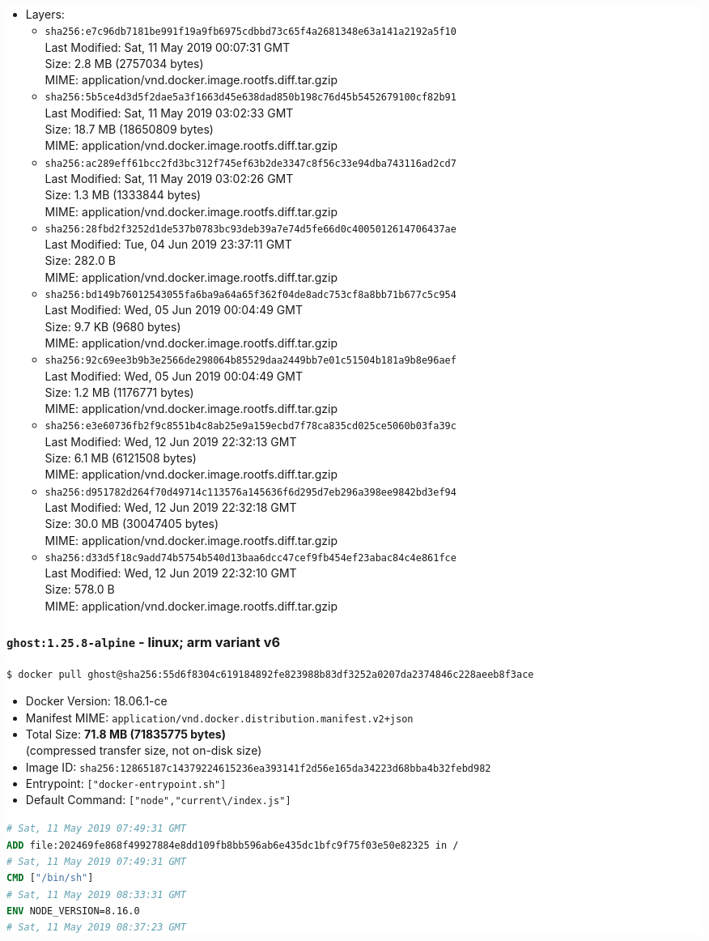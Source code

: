 -	Layers:
	-	`sha256:e7c96db7181be991f19a9fb6975cdbbd73c65f4a2681348e63a141a2192a5f10`  
		Last Modified: Sat, 11 May 2019 00:07:31 GMT  
		Size: 2.8 MB (2757034 bytes)  
		MIME: application/vnd.docker.image.rootfs.diff.tar.gzip
	-	`sha256:5b5ce4d3d5f2dae5a3f1663d45e638dad850b198c76d45b5452679100cf82b91`  
		Last Modified: Sat, 11 May 2019 03:02:33 GMT  
		Size: 18.7 MB (18650809 bytes)  
		MIME: application/vnd.docker.image.rootfs.diff.tar.gzip
	-	`sha256:ac289eff61bcc2fd3bc312f745ef63b2de3347c8f56c33e94dba743116ad2cd7`  
		Last Modified: Sat, 11 May 2019 03:02:26 GMT  
		Size: 1.3 MB (1333844 bytes)  
		MIME: application/vnd.docker.image.rootfs.diff.tar.gzip
	-	`sha256:28fbd2f3252d1de537b0783bc93deb39a7e74d5fe66d0c4005012614706437ae`  
		Last Modified: Tue, 04 Jun 2019 23:37:11 GMT  
		Size: 282.0 B  
		MIME: application/vnd.docker.image.rootfs.diff.tar.gzip
	-	`sha256:bd149b76012543055fa6ba9a64a65f362f04de8adc753cf8a8bb71b677c5c954`  
		Last Modified: Wed, 05 Jun 2019 00:04:49 GMT  
		Size: 9.7 KB (9680 bytes)  
		MIME: application/vnd.docker.image.rootfs.diff.tar.gzip
	-	`sha256:92c69ee3b9b3e2566de298064b85529daa2449bb7e01c51504b181a9b8e96aef`  
		Last Modified: Wed, 05 Jun 2019 00:04:49 GMT  
		Size: 1.2 MB (1176771 bytes)  
		MIME: application/vnd.docker.image.rootfs.diff.tar.gzip
	-	`sha256:e3e60736fb2f9c8551b4c8ab25e9a159ecbd7f78ca835cd025ce5060b03fa39c`  
		Last Modified: Wed, 12 Jun 2019 22:32:13 GMT  
		Size: 6.1 MB (6121508 bytes)  
		MIME: application/vnd.docker.image.rootfs.diff.tar.gzip
	-	`sha256:d951782d264f70d49714c113576a145636f6d295d7eb296a398ee9842bd3ef94`  
		Last Modified: Wed, 12 Jun 2019 22:32:18 GMT  
		Size: 30.0 MB (30047405 bytes)  
		MIME: application/vnd.docker.image.rootfs.diff.tar.gzip
	-	`sha256:d33d5f18c9add74b5754b540d13baa6dcc47cef9fb454ef23abac84c4e861fce`  
		Last Modified: Wed, 12 Jun 2019 22:32:10 GMT  
		Size: 578.0 B  
		MIME: application/vnd.docker.image.rootfs.diff.tar.gzip

### `ghost:1.25.8-alpine` - linux; arm variant v6

```console
$ docker pull ghost@sha256:55d6f8304c619184892fe823988b83df3252a0207da2374846c228aeeb8f3ace
```

-	Docker Version: 18.06.1-ce
-	Manifest MIME: `application/vnd.docker.distribution.manifest.v2+json`
-	Total Size: **71.8 MB (71835775 bytes)**  
	(compressed transfer size, not on-disk size)
-	Image ID: `sha256:12865187c14379224615236ea393141f2d56e165da34223d68bba4b32febd982`
-	Entrypoint: `["docker-entrypoint.sh"]`
-	Default Command: `["node","current\/index.js"]`

```dockerfile
# Sat, 11 May 2019 07:49:31 GMT
ADD file:202469fe868f49927884e8dd109fb8bb596ab6e435dc1bfc9f75f03e50e82325 in / 
# Sat, 11 May 2019 07:49:31 GMT
CMD ["/bin/sh"]
# Sat, 11 May 2019 08:33:31 GMT
ENV NODE_VERSION=8.16.0
# Sat, 11 May 2019 08:37:23 GMT
```